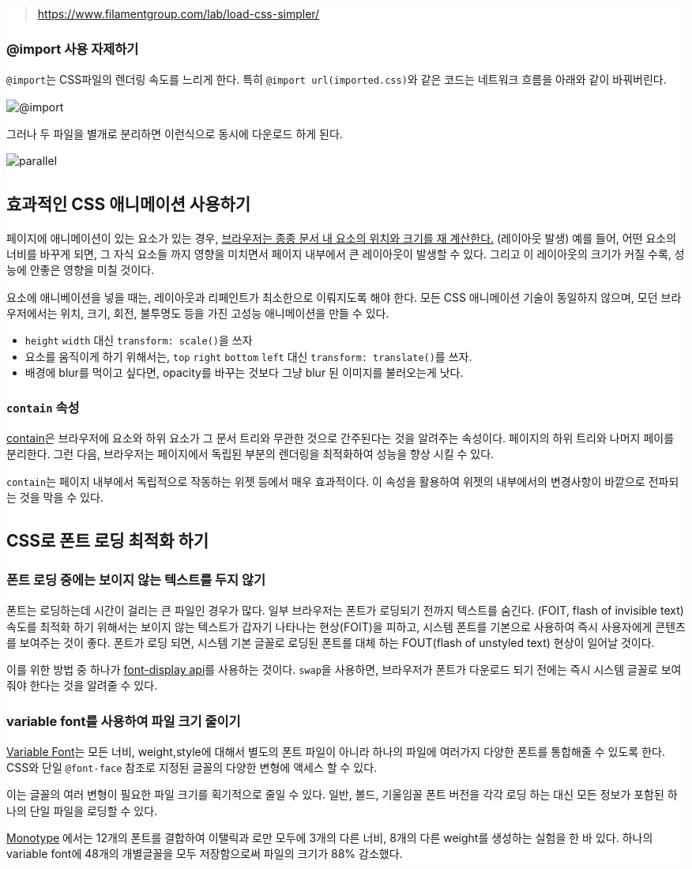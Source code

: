 > https://www.filamentgroup.com/lab/load-css-simpler/

### @import 사용 자제하기

`@import`는 CSS파일의 렌더링 속도를 느리게 한다. 특히 `@import url(imported.css)`와 같은 코드는 네트워크 흐름을 아래와 같이 바꿔버린다.

![@import](https://web-now-rbviiass9-calibreapp.vercel.app/_next/image?url=%2Fimages%2Fblog%2Fcss-performance%2Fcss-import-blocking.png&w=1920&q=75)

그러나 두 파일을 별개로 분리하면 이런식으로 동시에 다운로드 하게 된다.

![parallel](https://web-now-rbviiass9-calibreapp.vercel.app/_next/image?url=%2Fimages%2Fblog%2Fcss-performance%2Fcss-parallel-download.png&w=1920&q=75)

## 효과적인 CSS 애니메이션 사용하기

페이지에 애니메이션이 있는 요소가 있는 경우, [브라우저는 종종 문서 내 요소의 위치와 크기를 재 계산한다.](https://calibreapp.com/blog/investigate-animation-performance-with-devtools#animation-performance) (레이아웃 발생) 예를 들어, 어떤 요소의 너비를 바꾸게 되면, 그 자식 요소들 까지 영향을 미치면서 페이지 내부에서 큰 레이아웃이 발생할 수 있다. 그리고 이 레이아웃의 크기가 커질 수록, 성능에 안좋은 영향을 미칠 것이다.

요소에 애니베이션을 넣을 때는, 레이아웃과 리페인트가 최소한으로 이뤄지도록 해야 한다. 모든 CSS 애니메이션 기술이 동일하지 않으며, 모던 브라우저에서는 위치, 크기, 회전, 불투명도 등을 가진 고성능 애니메이션을 만들 수 있다.

- `height` `width` 대신 `transform: scale()`을 쓰자
- 요소를 움직이게 하기 위해서는, `top` `right` `bottom` `left` 대신 `transform: translate()`를 쓰자.
- 배경에 blur를 먹이고 싶다면, opacity를 바꾸는 것보다 그냥 blur 된 이미지를 불러오는게 낫다.

### `contain` 속성

[contain](https://developer.mozilla.org/en-US/docs/Web/CSS/contain)은 브라우저에 요소와 하위 요소가 그 문서 트리와 무관한 것으로 간주된다는 것을 알려주는 속성이다. 페이지의 하위 트리와 나머지 페이를 분리한다. 그런 다음, 브라우저는 페이지에서 독립된 부분의 렌더링을 최적화하여 성능을 향상 시킬 수 있다.

`contain`는 페이지 내부에서 독립적으로 작동하는 위젯 등에서 매우 효과적이다. 이 속성을 활용하여 위젯의 내부에서의 변경사항이 바깥으로 전파되는 것을 막을 수 있다.

## CSS로 폰트 로딩 최적화 하기

### 폰트 로딩 중에는 보이지 않는 텍스트를 두지 않기

폰트는 로딩하는데 시간이 걸리는 큰 파일인 경우가 많다. 일부 브라우저는 폰트가 로딩되기 전까지 텍스트를 숨긴다. (FOIT, flash of invisible text) 속도를 최적화 하기 위해서는 보이지 않는 텍스트가 갑자기 나타나는 현상(FOIT)을 피하고, 시스템 폰트를 기본으로 사용하여 즉시 사용자에게 콘텐츠를 보여주는 것이 좋다. 폰트가 로딩 되면, 시스템 기본 글꼴로 로딩된 폰트를 대체 하는 FOUT(flash of unstyled text) 현상이 일어날 것이다.

이를 위한 방법 중 하나가 [font-display api](https://developer.mozilla.org/ko/docs/Web/CSS/@font-face/font-display)를 사용하는 것이다. `swap`을 사용하면, 브라우저가 폰트가 다운로드 되기 전에는 즉시 시스템 글꼴로 보여줘야 한다는 것을 알려줄 수 있다.

### variable font를 사용하여 파일 크기 줄이기

[Variable Font](https://variablefonts.io/)는 모든 너비, weight,style에 대해서 별도의 폰트 파일이 아니라 하나의 파일에 여러가지 다양한 폰트를 통합해줄 수 있도록 한다. CSS와 단일 `@font-face` 참조로 지정된 글꼴의 다양한 변형에 액세스 할 수 있다.

이는 글꼴의 여러 변형이 필요한 파일 크기를 획기적으로 줄일 수 있다. 일반, 볼드, 기울임꼴 폰트 버전을 각각 로딩 하는 대신 모든 정보가 포함된 하나의 단일 파일을 로딩할 수 있다.

[Monotype](https://www.monotype.com/resources/expertise/truetype-gx-variable-fonts) 에서는 12개의 폰트를 결합하여 이탤릭과 로만 모두에 3개의 다른 너비, 8개의 다른 weight를 생성하는 실험을 한 바 있다. 하나의 variable font에 48개의 개별글꼴을 모두 저장함으로써 파일의 크기가 88% 감소했다.
